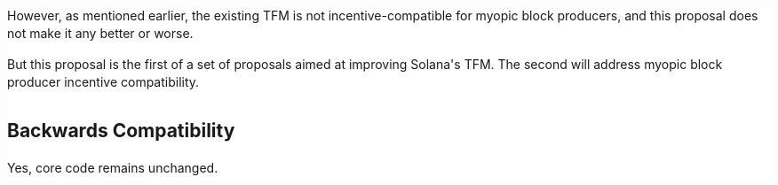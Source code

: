 However, as mentioned earlier, the existing TFM is not incentive-compatible for
myopic block producers, and this proposal does not make it any better or worse.

But this proposal is the first of a set of proposals aimed at improving Solana's
TFM. The second will address myopic block producer incentive compatibility.

## Backwards Compatibility

Yes, core code remains unchanged.
